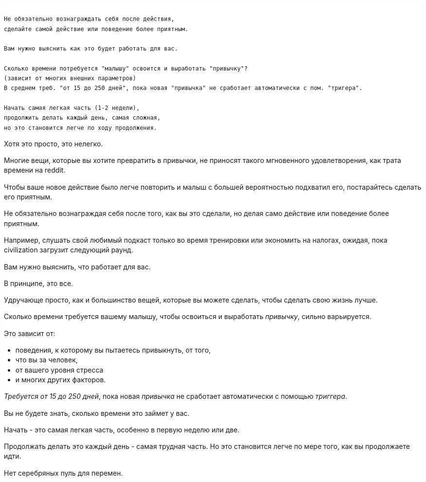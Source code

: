 ```

Не обязательно вознаграждать себя после действия, 
сделайте самой действие или поведение более приятным.

Вам нужно выяснить как это будет работать для вас.

Сколько времени потребуется "малышу" освоится и выработать "привычку"?
(зависит от многих внешних параметров)
В среднем треб. "от 15 до 250 дней", пока новая "привычка" не сработает автоматически с пом. "тригера".

Начать самая легкая часть (1-2 недели), 
продолжить делать каждый день, самая сложная, 
но это становится легче по ходу продолжения.
 ```
Хотя это просто, это нелегко.

Многие вещи, которые вы хотите превратить в привычки, 
не приносят такого мгновенного удовлетворения, как трата времени на reddit.

Чтобы ваше новое действие было легче повторить и малыш с большей вероятностью подхватил его, 
постарайтесь сделать его приятным.

Не обязательно вознаграждая себя после того, как вы это сделали, 
но делая само действие или поведение более приятным.

Например, слушать свой любимый подкаст только во время тренировки или экономить на налогах, 
ожидая, пока civilization загрузит следующий раунд.

Вам нужно выяснить, что работает для вас.

В принципе, это все.

Удручающе просто, как и большинство вещей, которые вы можете сделать, чтобы сделать свою жизнь лучше.

Сколько времени требуется вашему малышу, чтобы освоиться и выработать *привычку*, сильно варьируется.

Это зависит от: 
- поведения, к которому вы пытаетесь привыкнуть, от того, 
- что вы за человек, 
- от вашего уровня стресса 
- и многих других факторов.

*Требуется от 15 до 250 дней*, пока новая *привычка* не сработает автоматически с помощью *триггера*.

Вы не будете знать, сколько времени это займет у вас.

Начать - это самая легкая часть, особенно в первую неделю или две.

Продолжать делать это каждый день - самая трудная часть.
Но это становится легче по мере того, как вы продолжаете идти.

Нет серебряных пуль для перемен.

